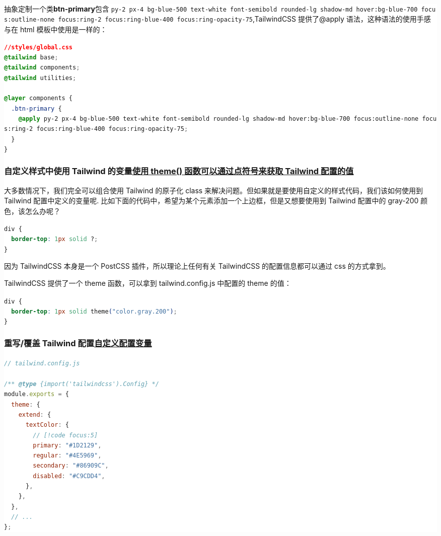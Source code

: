 抽象定制一个类**btn-primary**包含 `py-2 px-4 bg-blue-500 text-white font-semibold rounded-lg shadow-md hover:bg-blue-700 focus:outline-none focus:ring-2 focus:ring-blue-400 focus:ring-opacity-75`,TailwindCSS 提供了@apply 语法，这种语法的使用手感与在 html 模板中使用是一样的：

```css
//styles/global.css
@tailwind base;
@tailwind components;
@tailwind utilities;

@layer components {
  .btn-primary {
    @apply py-2 px-4 bg-blue-500 text-white font-semibold rounded-lg shadow-md hover:bg-blue-700 focus:outline-none focus:ring-2 focus:ring-blue-400 focus:ring-opacity-75;
  }
}
```

### 自定义样式中使用 Tailwind 的变量[使用 theme() 函数可以通过点符号来获取 Tailwind 配置的值](https://www.tailwindcss.cn/docs/functions-and-directives)

大多数情况下，我们完全可以组合使用 Tailwind 的原子化 class 来解决问题。但如果就是要使用自定义的样式代码，我们该如何使用到 Tailwind 配置中定义的变量呢. 比如下面的代码中，希望为某个元素添加一个上边框，但是又想要使用到 Tailwind 配置中的 gray-200 颜色，该怎么办呢？

```css
div {
  border-top: 1px solid ?;
}
```

因为 TailwindCSS 本身是一个 PostCSS 插件，所以理论上任何有关 TailwindCSS 的配置信息都可以通过 css 的方式拿到。

TailwindCSS 提供了一个 theme 函数，可以拿到 tailwind.config.js 中配置的 theme 的值：

```css
div {
  border-top: 1px solid theme("color.gray.200");
}
```

### 重写/覆盖 Tailwind 配置[自定义配置变量](https://www.tailwindcss.cn/docs/customizing-colors)

```js
// tailwind.config.js

/** @type {import('tailwindcss').Config} */
module.exports = {
  theme: {
    extend: {
      textColor: {
        // [!code focus:5]
        primary: "#1D2129",
        regular: "#4E5969",
        secondary: "#86909C",
        disabled: "#C9CDD4",
      },
    },
  },
  // ...
};
```
